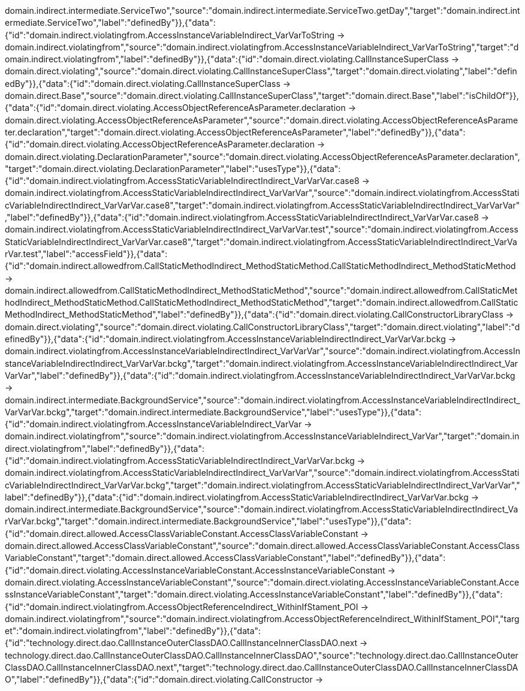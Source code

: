 domain.indirect.intermediate.ServiceTwo","source":"domain.indirect.intermediate.ServiceTwo.getDay","target":"domain.indirect.intermediate.ServiceTwo","label":"definedBy"}},{"data":{"id":"domain.indirect.violatingfrom.AccessInstanceVariableIndirect_VarVarToString -> domain.indirect.violatingfrom","source":"domain.indirect.violatingfrom.AccessInstanceVariableIndirect_VarVarToString","target":"domain.indirect.violatingfrom","label":"definedBy"}},{"data":{"id":"domain.direct.violating.CallInstanceSuperClass -> domain.direct.violating","source":"domain.direct.violating.CallInstanceSuperClass","target":"domain.direct.violating","label":"definedBy"}},{"data":{"id":"domain.direct.violating.CallInstanceSuperClass -> domain.direct.Base","source":"domain.direct.violating.CallInstanceSuperClass","target":"domain.direct.Base","label":"isChildOf"}},{"data":{"id":"domain.direct.violating.AccessObjectReferenceAsParameter.declaration -> domain.direct.violating.AccessObjectReferenceAsParameter","source":"domain.direct.violating.AccessObjectReferenceAsParameter.declaration","target":"domain.direct.violating.AccessObjectReferenceAsParameter","label":"definedBy"}},{"data":{"id":"domain.direct.violating.AccessObjectReferenceAsParameter.declaration -> domain.direct.violating.DeclarationParameter","source":"domain.direct.violating.AccessObjectReferenceAsParameter.declaration","target":"domain.direct.violating.DeclarationParameter","label":"usesType"}},{"data":{"id":"domain.indirect.violatingfrom.AccessStaticVariableIndirectIndirect_VarVarVar.case8 -> domain.indirect.violatingfrom.AccessStaticVariableIndirectIndirect_VarVarVar","source":"domain.indirect.violatingfrom.AccessStaticVariableIndirectIndirect_VarVarVar.case8","target":"domain.indirect.violatingfrom.AccessStaticVariableIndirectIndirect_VarVarVar","label":"definedBy"}},{"data":{"id":"domain.indirect.violatingfrom.AccessStaticVariableIndirectIndirect_VarVarVar.case8 -> domain.indirect.violatingfrom.AccessStaticVariableIndirectIndirect_VarVarVar.test","source":"domain.indirect.violatingfrom.AccessStaticVariableIndirectIndirect_VarVarVar.case8","target":"domain.indirect.violatingfrom.AccessStaticVariableIndirectIndirect_VarVarVar.test","label":"accessField"}},{"data":{"id":"domain.indirect.allowedfrom.CallStaticMethodIndirect_MethodStaticMethod.CallStaticMethodIndirect_MethodStaticMethod -> domain.indirect.allowedfrom.CallStaticMethodIndirect_MethodStaticMethod","source":"domain.indirect.allowedfrom.CallStaticMethodIndirect_MethodStaticMethod.CallStaticMethodIndirect_MethodStaticMethod","target":"domain.indirect.allowedfrom.CallStaticMethodIndirect_MethodStaticMethod","label":"definedBy"}},{"data":{"id":"domain.direct.violating.CallConstructorLibraryClass -> domain.direct.violating","source":"domain.direct.violating.CallConstructorLibraryClass","target":"domain.direct.violating","label":"definedBy"}},{"data":{"id":"domain.indirect.violatingfrom.AccessInstanceVariableIndirectIndirect_VarVarVar.bckg -> domain.indirect.violatingfrom.AccessInstanceVariableIndirectIndirect_VarVarVar","source":"domain.indirect.violatingfrom.AccessInstanceVariableIndirectIndirect_VarVarVar.bckg","target":"domain.indirect.violatingfrom.AccessInstanceVariableIndirectIndirect_VarVarVar","label":"definedBy"}},{"data":{"id":"domain.indirect.violatingfrom.AccessInstanceVariableIndirectIndirect_VarVarVar.bckg -> domain.indirect.intermediate.BackgroundService","source":"domain.indirect.violatingfrom.AccessInstanceVariableIndirectIndirect_VarVarVar.bckg","target":"domain.indirect.intermediate.BackgroundService","label":"usesType"}},{"data":{"id":"domain.indirect.violatingfrom.AccessInstanceVariableIndirect_VarVar -> domain.indirect.violatingfrom","source":"domain.indirect.violatingfrom.AccessInstanceVariableIndirect_VarVar","target":"domain.indirect.violatingfrom","label":"definedBy"}},{"data":{"id":"domain.indirect.violatingfrom.AccessStaticVariableIndirectIndirect_VarVarVar.bckg -> domain.indirect.violatingfrom.AccessStaticVariableIndirectIndirect_VarVarVar","source":"domain.indirect.violatingfrom.AccessStaticVariableIndirectIndirect_VarVarVar.bckg","target":"domain.indirect.violatingfrom.AccessStaticVariableIndirectIndirect_VarVarVar","label":"definedBy"}},{"data":{"id":"domain.indirect.violatingfrom.AccessStaticVariableIndirectIndirect_VarVarVar.bckg -> domain.indirect.intermediate.BackgroundService","source":"domain.indirect.violatingfrom.AccessStaticVariableIndirectIndirect_VarVarVar.bckg","target":"domain.indirect.intermediate.BackgroundService","label":"usesType"}},{"data":{"id":"domain.direct.allowed.AccessClassVariableConstant.AccessClassVariableConstant -> domain.direct.allowed.AccessClassVariableConstant","source":"domain.direct.allowed.AccessClassVariableConstant.AccessClassVariableConstant","target":"domain.direct.allowed.AccessClassVariableConstant","label":"definedBy"}},{"data":{"id":"domain.direct.violating.AccessInstanceVariableConstant.AccessInstanceVariableConstant -> domain.direct.violating.AccessInstanceVariableConstant","source":"domain.direct.violating.AccessInstanceVariableConstant.AccessInstanceVariableConstant","target":"domain.direct.violating.AccessInstanceVariableConstant","label":"definedBy"}},{"data":{"id":"domain.indirect.violatingfrom.AccessObjectReferenceIndirect_WithinIfStament_POI -> domain.indirect.violatingfrom","source":"domain.indirect.violatingfrom.AccessObjectReferenceIndirect_WithinIfStament_POI","target":"domain.indirect.violatingfrom","label":"definedBy"}},{"data":{"id":"technology.direct.dao.CallInstanceOuterClassDAO.CallInstanceInnerClassDAO.next -> technology.direct.dao.CallInstanceOuterClassDAO.CallInstanceInnerClassDAO","source":"technology.direct.dao.CallInstanceOuterClassDAO.CallInstanceInnerClassDAO.next","target":"technology.direct.dao.CallInstanceOuterClassDAO.CallInstanceInnerClassDAO","label":"definedBy"}},{"data":{"id":"domain.direct.violating.CallConstructor ->
